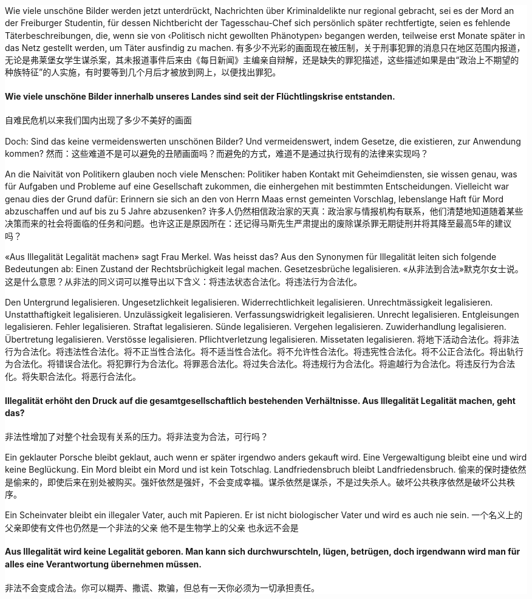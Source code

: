 Wie viele unschöne Bilder werden jetzt unterdrückt, Nachrichten über Kriminaldelikte nur regional gebracht, sei es der Mord an der Freiburger Studentin, für dessen Nichtbericht der Tagesschau-Chef sich persönlich später rechtfertigte, seien es fehlende Täterbeschreibungen, die, wenn sie von ‹Politisch nicht gewollten Phänotypen› begangen werden, teilweise erst Monate später in das Netz gestellt werden, um Täter ausfindig zu machen.
有多少不光彩的画面现在被压制，关于刑事犯罪的消息只在地区范围内报道，无论是弗莱堡女学生谋杀案，其未报道事件后来由《每日新闻》主编亲自辩解，还是缺失的罪犯描述，这些描述如果是由“政治上不期望的种族特征”的人实施，有时要等到几个月后才被放到网上，以便找出罪犯。

#### Wie viele unschöne Bilder innerhalb unseres Landes sind seit der Flüchtlingskrise entstanden.
自难民危机以来我们国内出现了多少不美好的画面

Doch: Sind das keine vermeidenswerten unschönen Bilder? Und vermeidenswert, indem Gesetze, die existieren, zur Anwendung kommen?
然而：这些难道不是可以避免的丑陋画面吗？而避免的方式，难道不是通过执行现有的法律来实现吗？

An die Naivität von Politikern glauben noch viele Menschen: Politiker haben Kontakt mit Geheimdiensten, sie wissen genau, was für Aufgaben und Probleme auf eine Gesellschaft zukommen, die einhergehen mit bestimmten Entscheidungen. Vielleicht war genau dies der Grund dafür: Erinnern sie sich an den von Herrn Maas ernst gemeinten Vorschlag, lebenslange Haft für Mord abzuschaffen und auf bis zu 5 Jahre abzusenken?
许多人仍然相信政治家的天真：政治家与情报机构有联系，他们清楚地知道随着某些决策而来的社会将面临的任务和问题。也许这正是原因所在：还记得马斯先生严肃提出的废除谋杀罪无期徒刑并将其降至最高5年的建议吗？

«Aus Illegalität Legalität machen» sagt Frau Merkel. Was heisst das? Aus den Synonymen für Illegalität leiten sich folgende Bedeutungen ab: Einen Zustand der Rechtsbrüchigkeit legal machen. Gesetzesbrüche legalisieren.
«从非法到合法»默克尔女士说。这是什么意思？从非法的同义词可以推导出以下含义：将违法状态合法化。将违法行为合法化。

Den Untergrund legalisieren. Ungesetzlichkeit legalisieren. Widerrechtlichkeit legalisieren. Unrechtmässigkeit legalisieren. Unstatthaftigkeit legalisieren. Unzulässigkeit legalisieren. Verfassungswidrigkeit legalisieren. Unrecht legalisieren. Entgleisungen legalisieren. Fehler legalisieren. Straftat legalisieren. Sünde legalisieren. Vergehen legalisieren. Zuwiderhandlung legalisieren. Übertretung legalisieren. Verstösse legalisieren. Pflichtverletzung legalisieren. Missetaten legalisieren.
将地下活动合法化。将非法行为合法化。将违法性合法化。将不正当性合法化。将不适当性合法化。将不允许性合法化。将违宪性合法化。将不公正合法化。将出轨行为合法化。将错误合法化。将犯罪行为合法化。将罪恶合法化。将过失合法化。将违规行为合法化。将逾越行为合法化。将违反行为合法化。将失职合法化。将恶行合法化。

#### Illegalität erhöht den Druck auf die gesamtgesellschaftlich bestehenden Verhältnisse. Aus Illegalität Legalität machen, geht das?
非法性增加了对整个社会现有关系的压力。将非法变为合法，可行吗？

Ein geklauter Porsche bleibt geklaut, auch wenn er später irgendwo anders gekauft wird. Eine Vergewaltigung bleibt eine und wird keine Beglückung. Ein Mord bleibt ein Mord und ist kein Totschlag. Landfriedensbruch bleibt Landfriedensbruch.
偷来的保时捷依然是偷来的，即使后来在别处被购买。强奸依然是强奸，不会变成幸福。谋杀依然是谋杀，不是过失杀人。破坏公共秩序依然是破坏公共秩序。

Ein Scheinvater bleibt ein illegaler Vater, auch mit Papieren. Er ist nicht biologischer Vater und wird es auch nie sein.
一个名义上的父亲即使有文件也仍然是一个非法的父亲 他不是生物学上的父亲 也永远不会是

#### Aus Illegalität wird keine Legalität geboren. Man kann sich durchwurschteln, lügen, betrügen, doch irgendwann wird man für alles eine Verantwortung übernehmen müssen.
非法不会变成合法。你可以糊弄、撒谎、欺骗，但总有一天你必须为一切承担责任。
